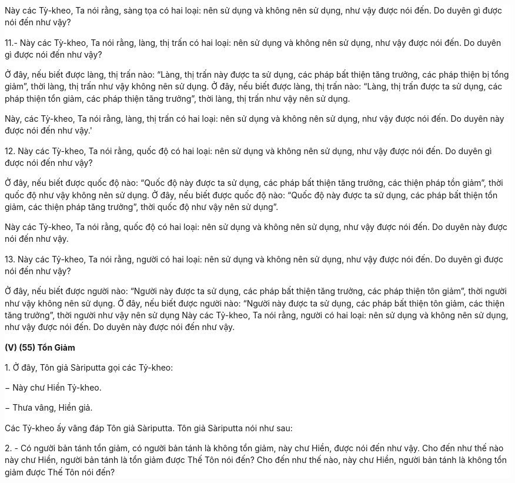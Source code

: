 Này các Tỳ-kheo, Ta nói rằng, sàng tọa có hai loại: nên sử dụng và không nên sử dụng, như vậy được
nói đến. Do duyên gì được nói đến như vậy?

11.- Này các Tỳ-kheo, Ta nói rằng, làng, thị trấn có hai loại: nên sử dụng và không nên sử dụng, như
vậy được nói đến. Do duyên gì được nói đến như vậy?

Ở đây, nếu biết được làng, thị trấn nào: “Làng, thị trấn này được ta sử dụng, các pháp bất thiện tăng
trưởng, các pháp thiện bị tổng giảm”, thời làng, thị trấn như vậy không nên sử dụng. Ở đây, nếu biết
được làng, thị trấn nào: “Làng, thị trấn được ta sử dụng, các pháp thiện tổn giảm, các pháp thiện tăng
trưởng”, thời làng, thị trấn như vậy nên sử dụng.

Này, các Tỳ-kheo, Ta nói rằng, làng, thị trấn có hai loại: nên sử dụng và không nên sử dụng, như vậy
được nói đến. Do duyên này được nói đến như vậy.'


12\. Này các Tỳ-kheo, Ta nói rằng, quốc độ có hai loại: nên sử dụng và không nên sử dụng, như vậy
được nói đến. Do duyên gì được nói đến như vậy?

Ở đây, nếu biết được quốc độ nào: “Quốc độ này được ta sử dụng, các pháp bất thiện tăng trưởng, các
thiện pháp tồn giảm”, thời quốc độ như vậy không nên sử dụng. Ở đây, nếu biết được quốc độ nào:
“Quốc độ này được ta sử dụng, các pháp bất thiện tổn giảm, các thiện pháp tăng trưởng”, thời quốc độ
như vậy nên sử dụng”.

Này các Tỷ-kheo, Ta nói rằng, quốc độ có hai loại: nên sử dụng và không nên sử dụng, như vậy được
nói đến. Do duyên này được nói đến như vậy.


13\. Này các Tỷ-kheo, Ta nói rằng, người có hai loại: nên sử dụng và không nên sử dụng, như vậy được
nói đến. Do duyên gì được nói đến như vậy?

Ở đây, nếu biết được người nào: “Người này được ta sử dụng, các pháp bất thiện tăng trưởng, các pháp
thiện tôn giảm”, thời người như vậy không nên sử dụng. Ở đây, nếu biết được người nào: “Người này
được ta sử dụng, các pháp bất thiện tôn giảm, các thiện tăng trưởng”, thời người như vậy nên sử dụng
Này các Tỷ-kheo, Ta nói rằng, người có hai loại: nên sử dụng và không nên sử dụng, như vậy được nói
đến. Do duyên này được nói đến như vậy.

**(V) (55) Tổn Giảm**

1\. Ở đây, Tôn giả Sàriputta gọi các Tỷ-kheo:

− Này chư Hiền Tỷ-kheo.

− Thưa vâng, Hiền giả.

Các Tỷ-kheo ấy vâng đáp Tôn giả Sàriputta. Tôn giả Sàriputta nói như sau:


2\. - Có người bản tánh tổn giảm, có người bản tánh là không tổn giảm, này chư Hiền, được nói đến như
vậy. Cho đến như thế nào này chư Hiền, người bản tánh là tổn giảm được Thế Tôn nói đến? Cho đến
như thế nào, này chư Hiền, người bản tánh là không tổn giảm được Thế Tôn nói đến?
